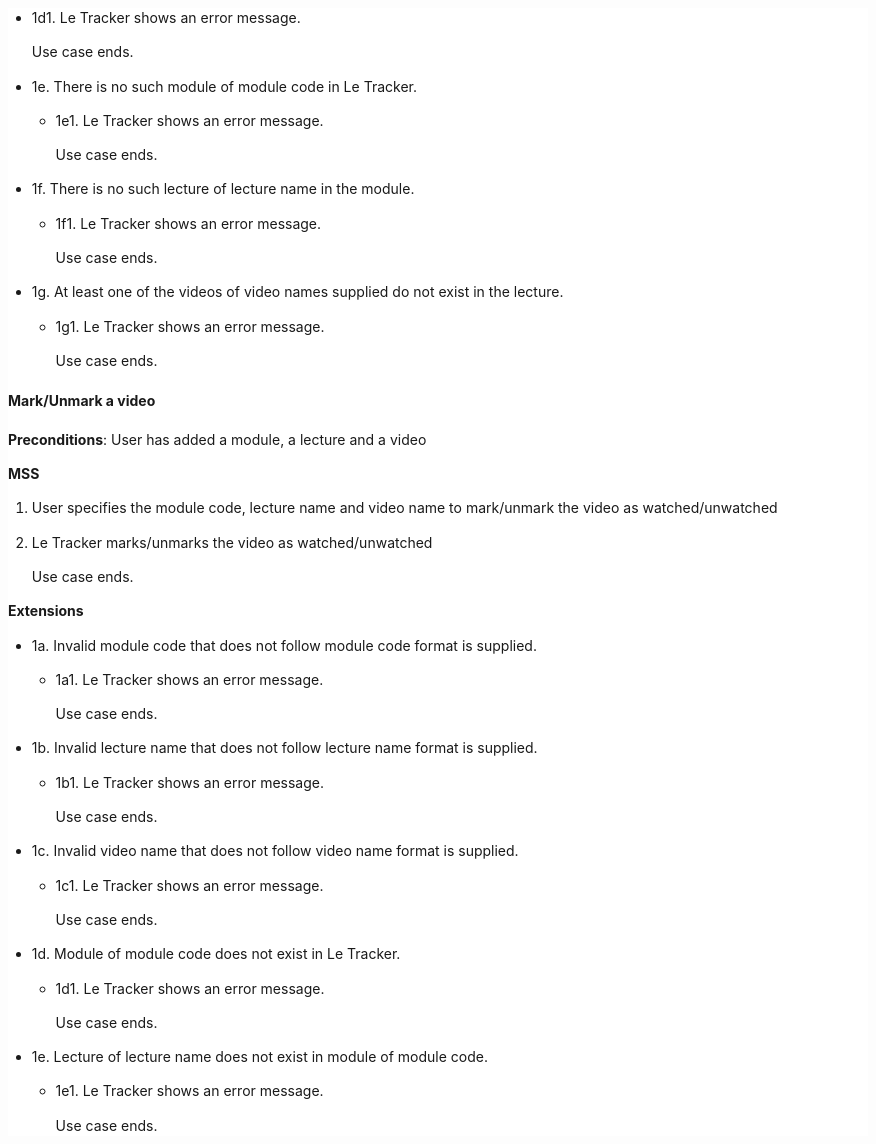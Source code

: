   - 1d1. Le Tracker shows an error message.

    Use case ends.

- 1e. There is no such module of module code in Le Tracker.

  - 1e1. Le Tracker shows an error message.

    Use case ends.

- 1f. There is no such lecture of lecture name in the module.

  - 1f1. Le Tracker shows an error message.

    Use case ends.

- 1g. At least one of the videos of video names supplied do not exist in the lecture.

  - 1g1. Le Tracker shows an error message.

    Use case ends.

#### Mark/Unmark a video

**Preconditions**: User has added a module, a lecture and a video

**MSS**

1. User specifies the module code, lecture name and video name to mark/unmark the video as watched/unwatched
2. Le Tracker marks/unmarks the video as watched/unwatched

   Use case ends.

**Extensions**

- 1a. Invalid module code that does not follow module code format is supplied.

  - 1a1. Le Tracker shows an error message.

    Use case ends.

- 1b. Invalid lecture name that does not follow lecture name format is supplied.

  - 1b1. Le Tracker shows an error message.

    Use case ends.

- 1c. Invalid video name that does not follow video name format is supplied.

  - 1c1. Le Tracker shows an error message.

    Use case ends.

- 1d. Module of module code does not exist in Le Tracker.

  - 1d1. Le Tracker shows an error message.

    Use case ends.

- 1e. Lecture of lecture name does not exist in module of module code.

  - 1e1. Le Tracker shows an error message.

    Use case ends.
